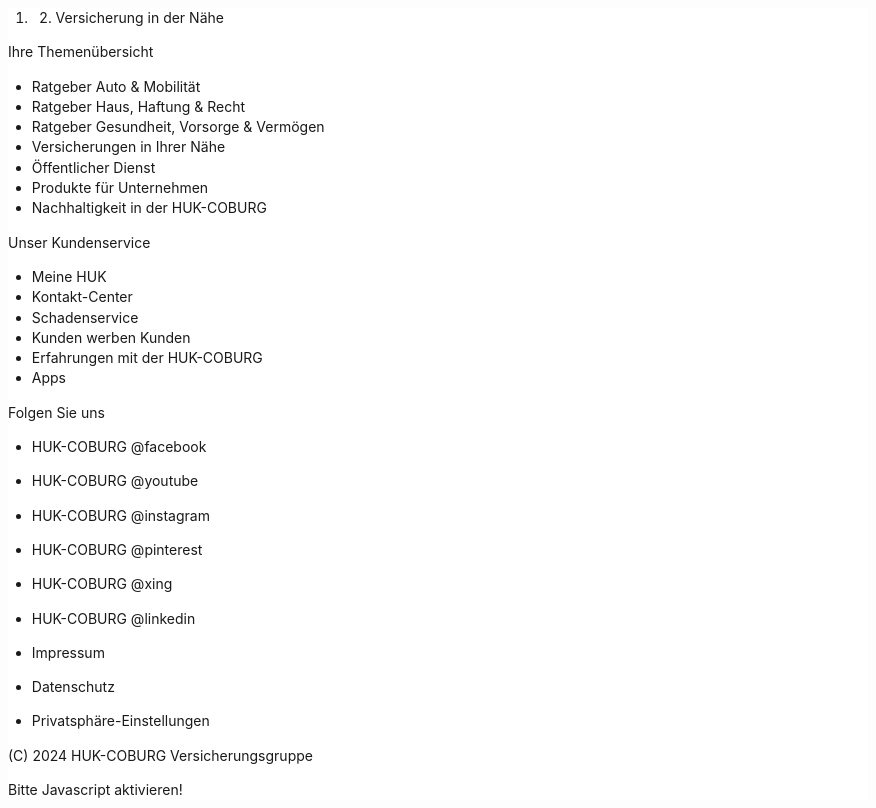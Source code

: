   1.   2. Versicherung in der Nähe

Ihre Themenübersicht

  * Ratgeber Auto & Mobilität 
  * Ratgeber Haus, Haftung & Recht 
  * Ratgeber Gesundheit, Vorsorge & Vermögen 
  * Versicherungen in Ihrer Nähe 
  * Öffentlicher Dienst 
  * Produkte für Unternehmen 
  * Nachhaltigkeit in der HUK-COBURG

Unser Kundenservice

  * Meine HUK 
  * Kontakt-Center 
  * Schadenservice 
  * Kunden werben Kunden 
  * Erfahrungen mit der HUK-COBURG
  * Apps 

Folgen Sie uns

  * HUK-COBURG @facebook
  * HUK-COBURG @youtube
  * HUK-COBURG @instagram
  * HUK-COBURG @pinterest
  * HUK-COBURG @xing
  * HUK-COBURG @linkedin

  * Impressum 
  * Datenschutz 
  * Privatsphäre-Einstellungen 

(C) 2024 HUK-COBURG Versicherungsgruppe

Bitte Javascript aktivieren!

